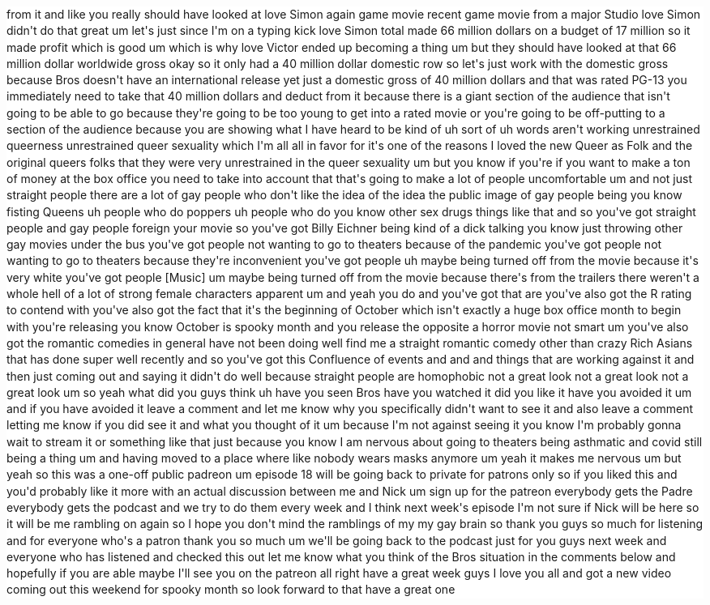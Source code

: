from it and like you really should have looked at love Simon again game movie
recent game movie from a major Studio love Simon didn't do that great um let's
just since I'm on a typing kick love Simon total made 66 million dollars on a
budget of 17 million so it made profit which is good um which is why love Victor
ended up becoming a thing um but they should have looked at that 66 million
dollar worldwide gross okay so it only had a 40 million dollar domestic row so
let's just work with the domestic gross because Bros doesn't have an
international release yet just a domestic gross of 40 million dollars and that
was rated PG-13 you immediately need to take that 40 million dollars and deduct
from it because there is a giant section of the audience that isn't going to be
able to go because they're going to be too young to get into a rated movie or
you're going to be off-putting to a section of the audience because you are
showing what I have heard to be kind of uh sort of uh words aren't working
unrestrained queerness unrestrained queer sexuality which I'm all all in favor
for it's one of the reasons I loved the new Queer as Folk and the original
queers folks that they were very unrestrained in the queer sexuality um but you
know if you're if you want to make a ton of money at the box office you need to
take into account that that's going to make a lot of people uncomfortable um and
not just straight people there are a lot of gay people who don't like the idea
of the idea the public image of gay people being you know fisting Queens uh
people who do poppers uh people who do you know other sex drugs things like that
and so you've got straight people and gay people foreign your movie so you've
got Billy Eichner being kind of a dick talking you know just throwing other gay
movies under the bus you've got people not wanting to go to theaters because of
the pandemic you've got people not wanting to go to theaters because they're
inconvenient you've got people uh maybe being turned off from the movie because
it's very white you've got people [Music] um maybe being turned off from the
movie because there's from the trailers there weren't a whole hell of a lot of
strong female characters apparent um and yeah you do and you've got that are
you've also got the R rating to contend with you've also got the fact that it's
the beginning of October which isn't exactly a huge box office month to begin
with you're releasing you know October is spooky month and you release the
opposite a horror movie not smart um you've also got the romantic comedies in
general have not been doing well find me a straight romantic comedy other than
crazy Rich Asians that has done super well recently and so you've got this
Confluence of events and and and things that are working against it and then
just coming out and saying it didn't do well because straight people are
homophobic not a great look not a great look not a great look um so yeah what
did you guys think uh have you seen Bros have you watched it did you like it
have you avoided it um and if you have avoided it leave a comment and let me
know why you specifically didn't want to see it and also leave a comment letting
me know if you did see it and what you thought of it um because I'm not against
seeing it you know I'm probably gonna wait to stream it or something like that
just because you know I am nervous about going to theaters being asthmatic and
covid still being a thing um and having moved to a place where like nobody wears
masks anymore um yeah it makes me nervous um but yeah so this was a one-off
public padreon um episode 18 will be going back to private for patrons only so
if you liked this and you'd probably like it more with an actual discussion
between me and Nick um sign up for the patreon everybody gets the Padre
everybody gets the podcast and we try to do them every week and I think next
week's episode I'm not sure if Nick will be here so it will be me rambling on
again so I hope you don't mind the ramblings of my my gay brain so thank you
guys so much for listening and for everyone who's a patron thank you so much um
we'll be going back to the podcast just for you guys next week and everyone who
has listened and checked this out let me know what you think of the Bros
situation in the comments below and hopefully if you are able maybe I'll see you
on the patreon all right have a great week guys I love you all and got a new
video coming out this weekend for spooky month so look forward to that have a
great one